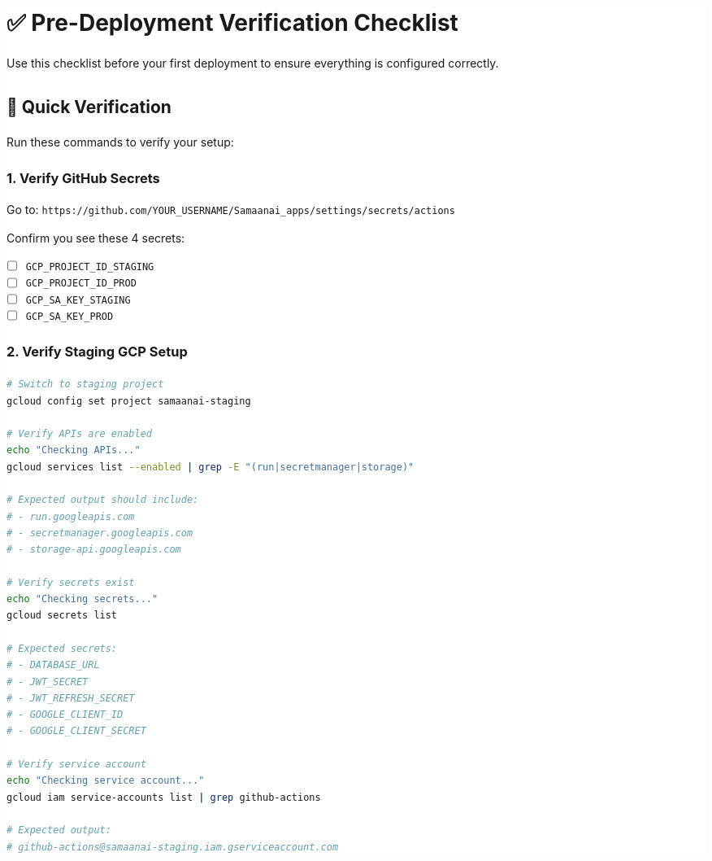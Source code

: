 # ✅ Pre-Deployment Verification Checklist

Use this checklist before your first deployment to ensure everything is configured correctly.

## 🎯 Quick Verification

Run these commands to verify your setup:

### 1. Verify GitHub Secrets

Go to: `https://github.com/YOUR_USERNAME/Samaanai_apps/settings/secrets/actions`

Confirm you see these 4 secrets:
- [ ] `GCP_PROJECT_ID_STAGING`
- [ ] `GCP_PROJECT_ID_PROD`
- [ ] `GCP_SA_KEY_STAGING`
- [ ] `GCP_SA_KEY_PROD`

### 2. Verify Staging GCP Setup

```bash
# Switch to staging project
gcloud config set project samaanai-staging

# Verify APIs are enabled
echo "Checking APIs..."
gcloud services list --enabled | grep -E "(run|secretmanager|storage)"

# Expected output should include:
# - run.googleapis.com
# - secretmanager.googleapis.com
# - storage-api.googleapis.com

# Verify secrets exist
echo "Checking secrets..."
gcloud secrets list

# Expected secrets:
# - DATABASE_URL
# - JWT_SECRET
# - JWT_REFRESH_SECRET
# - GOOGLE_CLIENT_ID
# - GOOGLE_CLIENT_SECRET

# Verify service account
echo "Checking service account..."
gcloud iam service-accounts list | grep github-actions

# Expected output:
# github-actions@samaanai-staging.iam.gserviceaccount.com
```
